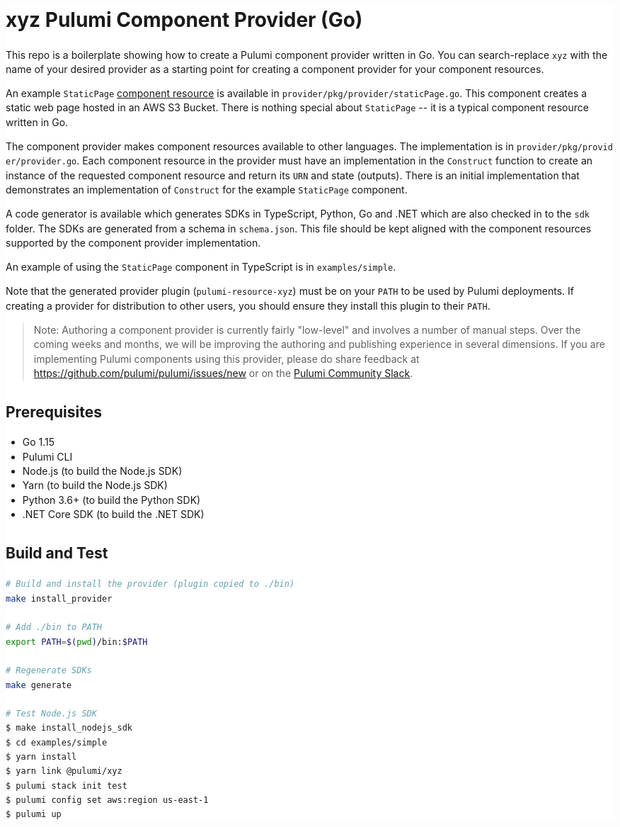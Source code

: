# xyz Pulumi Component Provider (Go)

This repo is a boilerplate showing how to create a Pulumi component provider written in Go. You can search-replace `xyz` with the name of your desired provider as a starting point for creating a component provider for your component resources.

An example `StaticPage` [component resource](https://www.pulumi.com/docs/intro/concepts/resources/#components) is available in `provider/pkg/provider/staticPage.go`. This component creates a static web page hosted in an AWS S3 Bucket. There is nothing special about `StaticPage` -- it is a typical component resource written in Go.

The component provider makes component resources available to other languages. The implementation is in `provider/pkg/provider/provider.go`. Each component resource in the provider must have an implementation in the `Construct` function to create an instance of the requested component resource and return its `URN` and state (outputs). There is an initial implementation that demonstrates an implementation of `Construct` for the example `StaticPage` component.

A code generator is available which generates SDKs in TypeScript, Python, Go and .NET which are also checked in to the `sdk` folder. The SDKs are generated from a schema in `schema.json`. This file should be kept aligned with the component resources supported by the component provider implementation.

An example of using the `StaticPage` component in TypeScript is in `examples/simple`.

Note that the generated provider plugin (`pulumi-resource-xyz`) must be on your `PATH` to be used by Pulumi deployments. If creating a provider for distribution to other users, you should ensure they install this plugin to their `PATH`.

> Note: Authoring a component provider is currently fairly "low-level" and involves a number of manual steps.  Over the coming weeks and months, we will be improving the authoring and publishing experience in several dimensions.  If you are implementing Pulumi components using this provider, please do share feedback at https://github.com/pulumi/pulumi/issues/new or on the [Pulumi Community Slack](https://slack.pulumi.com).

## Prerequisites

- Go 1.15
- Pulumi CLI
- Node.js (to build the Node.js SDK)
- Yarn (to build the Node.js SDK)
- Python 3.6+ (to build the Python SDK)
- .NET Core SDK (to build the .NET SDK)

## Build and Test

```bash
# Build and install the provider (plugin copied to ./bin)
make install_provider

# Add ./bin to PATH
export PATH=$(pwd)/bin:$PATH

# Regenerate SDKs
make generate

# Test Node.js SDK
$ make install_nodejs_sdk
$ cd examples/simple
$ yarn install
$ yarn link @pulumi/xyz
$ pulumi stack init test
$ pulumi config set aws:region us-east-1
$ pulumi up
```

